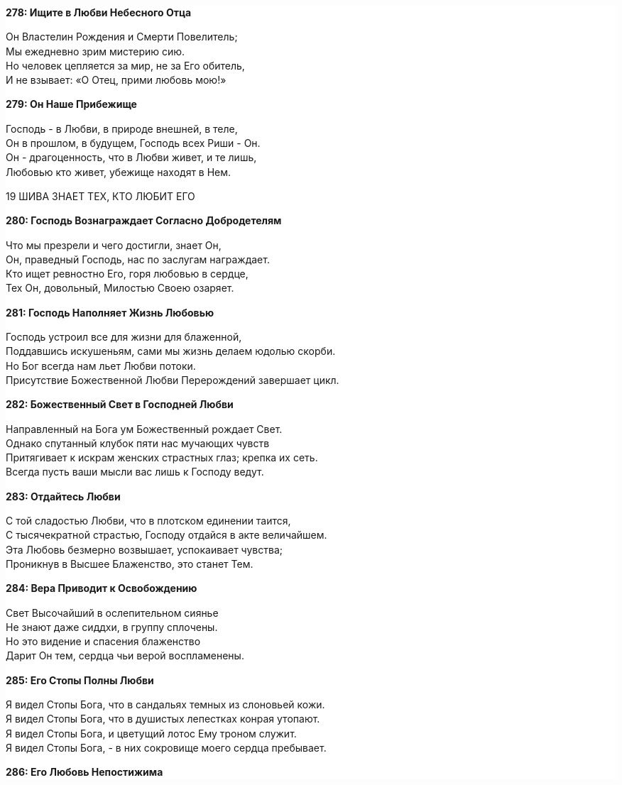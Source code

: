 **278: Ищите в Любви Небесного Отца** 

 Он Властелин Рождения и Смерти Повелитель;  
 Мы ежедневно зрим мистерию сию.  
 Но человек цепляется за мир, не за Его обитель,  
 И не взывает: «О Отец, прими любовь мою!»

**279: Он Наше Прибежище** 

 Господь - в Любви, в природе внешней, в теле,  
 Он в прошлом, в будущем, Господь всех Риши - Он.  
 Он - драгоценность, что в Любви живет, и те лишь,  
 Любовью кто живет, убежище находят в Нем.

 19 ШИВА ЗНАЕТ ТЕХ, КТО ЛЮБИТ ЕГО

**280: Господь Вознаграждает Согласно Добродетелям** 

 Что мы презрели и чего достигли, знает Он,  
 Он, праведный Господь, нас по заслугам награждает.  
 Кто ищет ревностно Его, горя любовью в сердце,  
 Тех Он, довольный, Милостью Своею озаряет.

**281: Господь Наполняет Жизнь Любовью** 

 Господь устроил все для жизни для блаженной,  
 Поддавшись искушеньям, сами мы жизнь делаем юдолью скорби.  
 Но Бог всегда нам льет Любви потоки.  
 Присутствие Божественной Любви Перерождений завершает цикл.

**282: Божественный Свет в Господней Любви** 

 Направленный на Бога ум Божественный рождает Свет.  
 Однако спутанный клубок пяти нас мучающих чувств  
 Притягивает к искрам женских страстных глаз; крепка их сеть.  
 Всегда пусть ваши мысли вас лишь к Господу ведут.

**283: Отдайтесь Любви** 

 С той сладостью Любви, что в плотском единении таится,  
 С тысячекратной страстью, Господу отдайся в акте величайшем.  
 Эта Любовь безмерно возвышает, успокаивает чувства;  
 Проникнув в Высшее Блаженство, это станет Тем.

**284: Вера Приводит к Освобождению** 

 Свет Высочайший в ослепительном сиянье  
 Не знают даже сиддхи, в группу сплочены.  
 Но это видение и спасения блаженство  
 Дарит Он тем, сердца чьи верой воспламенены.

**285: Его Стопы Полны Любви** 

 Я видел Стопы Бога, что в сандальях темных из слоновьей кожи.  
 Я видел Стопы Бога, что в душистых лепестках конрая утопают.  
 Я видел Стопы Бога, и цветущий лотос Ему троном служит.  
 Я видел Стопы Бога, - в них сокровище моего сердца пребывает.

**286: Его Любовь Непостижима** 
